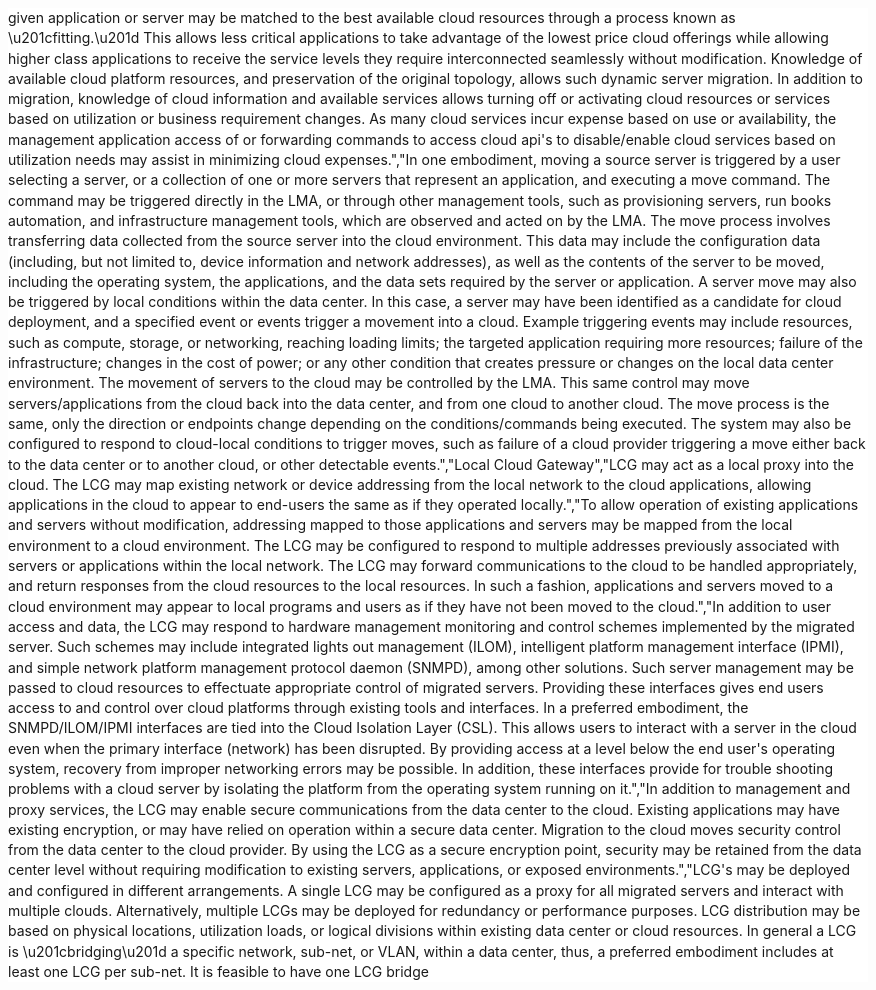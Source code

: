 given application or server may be matched  to the best available cloud resources through a process known as \u201cfitting.\u201d This allows less critical applications to take advantage of the lowest price cloud offerings while allowing higher class applications to receive the service levels they require interconnected seamlessly without modification. Knowledge of available cloud platform resources, and preservation of the original topology, allows such dynamic server migration. In addition to migration, knowledge of cloud information and available services allows turning off or activating cloud resources or services based on utilization or business requirement changes. As many cloud services incur expense based on use or availability, the management application access of or forwarding commands to access cloud api's to disable\/enable cloud services based on utilization needs may assist in minimizing cloud expenses.","In one embodiment, moving a source server is triggered by a user selecting a server, or a collection of one or more servers that represent an application, and executing a move command. The command may be triggered directly in the LMA, or through other management tools, such as provisioning servers, run books automation, and infrastructure management tools, which are observed and acted on by the LMA. The move process involves transferring  data collected from the source server into the cloud environment. This data may include the configuration data (including, but not limited to, device information and network addresses), as well as the contents of the server to be moved, including the operating system, the applications, and the data sets required by the server or application. A server move may also be triggered by local conditions within the data center. In this case, a server may have been identified as a candidate for cloud deployment, and a specified event or events trigger a movement into a cloud. Example triggering events may include resources, such as compute, storage, or networking, reaching loading limits; the targeted application requiring more resources; failure of the infrastructure; changes in the cost of power; or any other condition that creates pressure or changes on the local data center environment. The movement of servers to the cloud may be controlled by the LMA. This same control may move servers\/applications from the cloud back into the data center, and from one cloud to another cloud. The move process is the same, only the direction or endpoints change depending on the conditions\/commands being executed. The system may also be configured to respond to cloud-local conditions to trigger moves, such as failure of a cloud provider triggering a move either back to the data center or to another cloud, or other detectable events.","Local Cloud Gateway","LCG  may act as a local proxy into the cloud. The LCG may map  existing network or device addressing from the local network to the cloud applications, allowing applications in the cloud to appear to end-users the same as if they operated locally.","To allow operation of existing applications and servers without modification, addressing mapped to those applications and servers may be mapped from the local environment to a cloud environment. The LCG may be configured to respond to multiple addresses previously associated with servers or applications within the local network. The LCG may forward communications to the cloud to be handled appropriately, and return responses from the cloud resources to the local resources. In such a fashion, applications and servers moved to a cloud environment may appear to local programs and users as if they have not been moved to the cloud.","In addition to user access and data, the LCG may respond to hardware management monitoring and control schemes implemented by the migrated server. Such schemes may include integrated lights out management (ILOM), intelligent platform management interface (IPMI), and simple network platform management protocol daemon (SNMPD), among other solutions. Such server management may be passed to cloud resources to effectuate appropriate control of migrated servers. Providing these interfaces gives end users access to and control over cloud platforms through existing tools and interfaces. In a preferred embodiment, the SNMPD\/ILOM\/IPMI interfaces are tied into the Cloud Isolation Layer (CSL). This allows users to interact with a server in the cloud even when the primary interface (network) has been disrupted. By providing access at a level below the end user's operating system, recovery from improper networking errors may be possible. In addition, these interfaces provide for trouble shooting problems with a cloud server by isolating the platform from the operating system running on it.","In addition to management and proxy services, the LCG may enable secure communications  from the data center to the cloud. Existing applications may have existing encryption, or may have relied on operation within a secure data center. Migration to the cloud moves security control from the data center to the cloud provider. By using the LCG as a secure encryption point, security may be retained from the data center level without requiring modification to existing servers, applications, or exposed environments.","LCG's may be deployed and configured in different arrangements. A single LCG may be configured as a proxy for all migrated servers and interact with multiple clouds. Alternatively, multiple LCGs may be deployed for redundancy or performance purposes. LCG distribution may be based on physical locations, utilization loads, or logical divisions within existing data center or cloud resources. In general a LCG is \u201cbridging\u201d a specific network, sub-net, or VLAN, within a data center, thus, a preferred embodiment includes at least one LCG per sub-net. It is feasible to have one LCG bridge